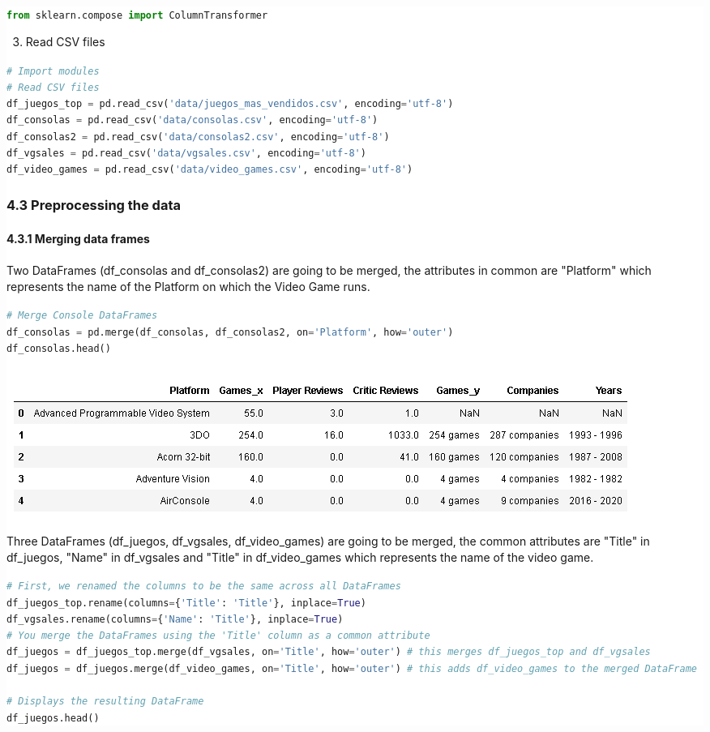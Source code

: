 ```python
from sklearn.compose import ColumnTransformer
```

3. Read CSV files

```python
# Import modules
# Read CSV files
df_juegos_top = pd.read_csv('data/juegos_mas_vendidos.csv', encoding='utf-8')
df_consolas = pd.read_csv('data/consolas.csv', encoding='utf-8')
df_consolas2 = pd.read_csv('data/consolas2.csv', encoding='utf-8')
df_vgsales = pd.read_csv('data/vgsales.csv', encoding='utf-8')
df_video_games = pd.read_csv('data/video_games.csv', encoding='utf-8')
```

### 4.3 Preprocessing the data

#### 4.3.1 Merging data frames

Two DataFrames (df_consolas and df_consolas2) are going to be merged, the attributes in common are "Platform" which represents the name of the Platform on which the Video Game runs.

```python
# Merge Console DataFrames
df_consolas = pd.merge(df_consolas, df_consolas2, on='Platform', how='outer')
df_consolas.head()
```

![Result](./img/5.png)


Three DataFrames (df_juegos, df_vgsales, df_video_games) are going to be merged, the common attributes are "Title" in df_juegos, "Name" in df_vgsales and "Title" in df_video_games which represents the name of the video game.

```python
# First, we renamed the columns to be the same across all DataFrames
df_juegos_top.rename(columns={'Title': 'Title'}, inplace=True)
df_vgsales.rename(columns={'Name': 'Title'}, inplace=True)
# You merge the DataFrames using the 'Title' column as a common attribute
df_juegos = df_juegos_top.merge(df_vgsales, on='Title', how='outer') # this merges df_juegos_top and df_vgsales
df_juegos = df_juegos.merge(df_video_games, on='Title', how='outer') # this adds df_video_games to the merged DataFrame

# Displays the resulting DataFrame
df_juegos.head()
```